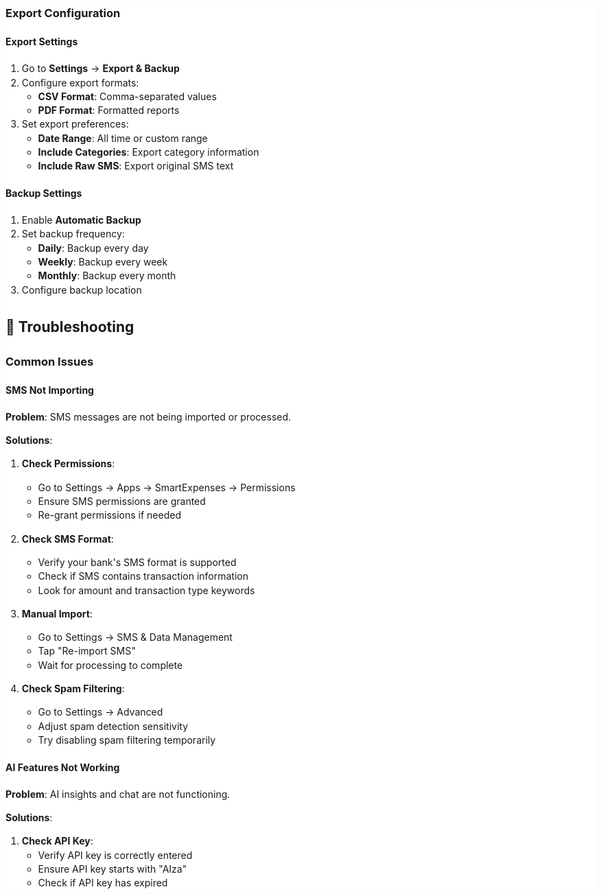 ### Export Configuration

#### **Export Settings**
1. Go to **Settings** → **Export & Backup**
2. Configure export formats:
   - **CSV Format**: Comma-separated values
   - **PDF Format**: Formatted reports
3. Set export preferences:
   - **Date Range**: All time or custom range
   - **Include Categories**: Export category information
   - **Include Raw SMS**: Export original SMS text

#### **Backup Settings**
1. Enable **Automatic Backup**
2. Set backup frequency:
   - **Daily**: Backup every day
   - **Weekly**: Backup every week
   - **Monthly**: Backup every month
3. Configure backup location

## 🔧 Troubleshooting

### Common Issues

#### **SMS Not Importing**
**Problem**: SMS messages are not being imported or processed.

**Solutions**:
1. **Check Permissions**:
   - Go to Settings → Apps → SmartExpenses → Permissions
   - Ensure SMS permissions are granted
   - Re-grant permissions if needed

2. **Check SMS Format**:
   - Verify your bank's SMS format is supported
   - Check if SMS contains transaction information
   - Look for amount and transaction type keywords

3. **Manual Import**:
   - Go to Settings → SMS & Data Management
   - Tap "Re-import SMS"
   - Wait for processing to complete

4. **Check Spam Filtering**:
   - Go to Settings → Advanced
   - Adjust spam detection sensitivity
   - Try disabling spam filtering temporarily

#### **AI Features Not Working**
**Problem**: AI insights and chat are not functioning.

**Solutions**:
1. **Check API Key**:
   - Verify API key is correctly entered
   - Ensure API key starts with "AIza"
   - Check if API key has expired
